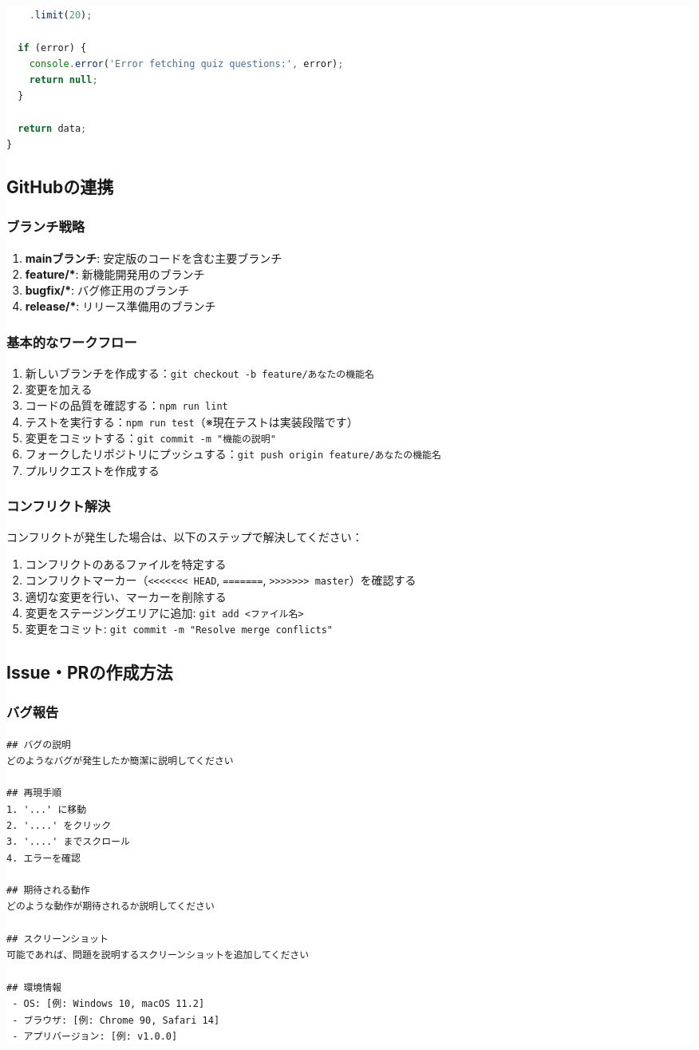 ```typescript
    .limit(20);
    
  if (error) {
    console.error('Error fetching quiz questions:', error);
    return null;
  }
  
  return data;
}
```

## GitHubの連携

### ブランチ戦略

1. **mainブランチ**: 安定版のコードを含む主要ブランチ
2. **feature/\***: 新機能開発用のブランチ
3. **bugfix/\***: バグ修正用のブランチ
4. **release/\***: リリース準備用のブランチ

### 基本的なワークフロー

1. 新しいブランチを作成する：`git checkout -b feature/あなたの機能名`
2. 変更を加える
3. コードの品質を確認する：`npm run lint`
4. テストを実行する：`npm run test`（※現在テストは実装段階です）
5. 変更をコミットする：`git commit -m "機能の説明"`
6. フォークしたリポジトリにプッシュする：`git push origin feature/あなたの機能名`
7. プルリクエストを作成する

### コンフリクト解決

コンフリクトが発生した場合は、以下のステップで解決してください：

1. コンフリクトのあるファイルを特定する
2. コンフリクトマーカー（`<<<<<<< HEAD`, `=======`, `>>>>>>> master`）を確認する
3. 適切な変更を行い、マーカーを削除する
4. 変更をステージングエリアに追加: `git add <ファイル名>`
5. 変更をコミット: `git commit -m "Resolve merge conflicts"`

## Issue・PRの作成方法

### バグ報告
```
## バグの説明
どのようなバグが発生したか簡潔に説明してください

## 再現手順
1. '...' に移動
2. '....' をクリック
3. '....' までスクロール
4. エラーを確認

## 期待される動作
どのような動作が期待されるか説明してください

## スクリーンショット
可能であれば、問題を説明するスクリーンショットを追加してください

## 環境情報
 - OS: [例: Windows 10, macOS 11.2]
 - ブラウザ: [例: Chrome 90, Safari 14]
 - アプリバージョン: [例: v1.0.0]
```